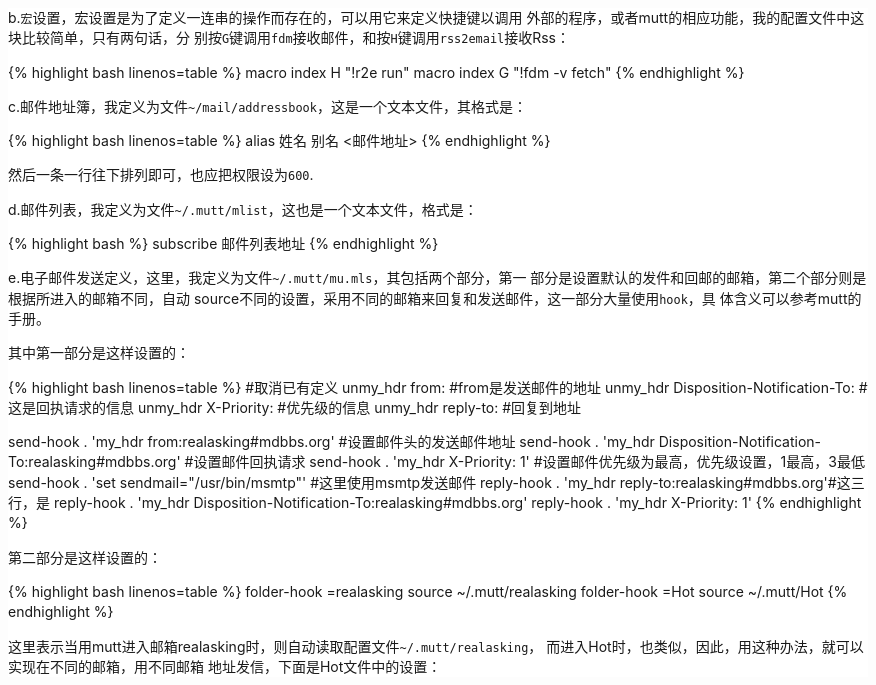 b.`宏`设置，宏设置是为了定义一连串的操作而存在的，可以用它来定义快捷键以调用
外部的程序，或者mutt的相应功能，我的配置文件中这块比较简单，只有两句话，分
别按`G`键调用`fdm`接收邮件，和按`H`键调用`rss2email`接收Rss：

{% highlight bash linenos=table %}
macro index H "!r2e run"
macro index G "!fdm -v fetch"
{% endhighlight %}

c.邮件地址簿，我定义为文件`~/mail/addressbook`，这是一个文本文件，其格式是：

{% highlight bash linenos=table %}
alias 姓名 别名 <邮件地址>
{% endhighlight %}

然后一条一行往下排列即可，也应把权限设为`600`.

d.邮件列表，我定义为文件`~/.mutt/mlist`，这也是一个文本文件，格式是：

{% highlight bash %}
subscribe 邮件列表地址
{% endhighlight %}

e.电子邮件发送定义，这里，我定义为文件`~/.mutt/mu.mls`，其包括两个部分，第一
部分是设置默认的发件和回邮的邮箱，第二个部分则是根据所进入的邮箱不同，自动
source不同的设置，采用不同的邮箱来回复和发送邮件，这一部分大量使用`hook`，具
体含义可以参考mutt的手册。

其中第一部分是这样设置的：

{% highlight bash linenos=table %}
#取消已有定义
unmy_hdr from: #from是发送邮件的地址
unmy_hdr Disposition-Notification-To: #这是回执请求的信息
unmy_hdr X-Priority: #优先级的信息
unmy_hdr reply-to: #回复到地址

send-hook . 'my_hdr from:realasking#mdbbs.org' #设置邮件头的发送邮件地址
send-hook . 'my_hdr Disposition-Notification-To:realasking#mdbbs.org' #设置邮件回执请求
send-hook . 'my_hdr  X-Priority: 1' #设置邮件优先级为最高，优先级设置，1最高，3最低
send-hook . 'set sendmail="/usr/bin/msmtp"' #这里使用msmtp发送邮件
reply-hook . 'my_hdr reply-to:realasking#mdbbs.org'#这三行，是
reply-hook . 'my_hdr Disposition-Notification-To:realasking#mdbbs.org'
reply-hook . 'my_hdr  X-Priority: 1'
{% endhighlight %}

第二部分是这样设置的：

{% highlight bash linenos=table %}
folder-hook =realasking source ~/.mutt/realasking
folder-hook =Hot source ~/.mutt/Hot
{% endhighlight %}

这里表示当用mutt进入邮箱realasking时，则自动读取配置文件`~/.mutt/realasking`，
而进入Hot时，也类似，因此，用这种办法，就可以实现在不同的邮箱，用不同邮箱
地址发信，下面是Hot文件中的设置：
